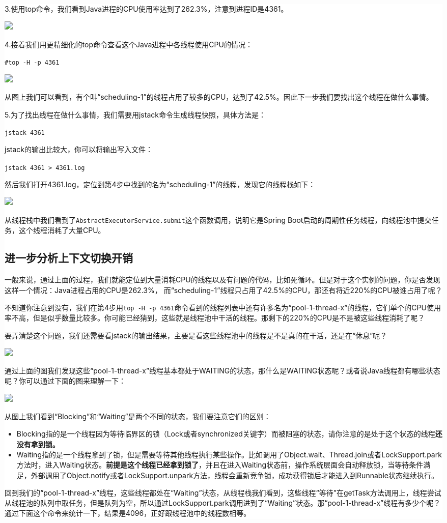 3.使用top命令，我们看到Java进程的CPU使用率达到了262.3%，注意到进程ID是4361。

![](https://static001.geekbang.org/resource/image/e0/50/e0db4c399cbbf83924a505a9cd619150.png?wh=1036%2A446)

4.接着我们用更精细化的top命令查看这个Java进程中各线程使用CPU的情况：

```
#top -H -p 4361
```

![](https://static001.geekbang.org/resource/image/4a/8d/4a52b5335daf5bfe0b60128a1c13558d.png?wh=1095%2A725)

从图上我们可以看到，有个叫“scheduling-1”的线程占用了较多的CPU，达到了42.5%。因此下一步我们要找出这个线程在做什么事情。

5.为了找出线程在做什么事情，我们需要用jstack命令生成线程快照，具体方法是：

```
jstack 4361
```

jstack的输出比较大，你可以将输出写入文件：

```
jstack 4361 > 4361.log
```

然后我们打开4361.log，定位到第4步中找到的名为“scheduling-1”的线程，发现它的线程栈如下：

![](https://static001.geekbang.org/resource/image/da/8e/dae7a6f02563051a1d4dd3752d9f5e8e.png?wh=1871%2A845)

从线程栈中我们看到了`AbstractExecutorService.submit`这个函数调用，说明它是Spring Boot启动的周期性任务线程，向线程池中提交任务，这个线程消耗了大量CPU。

## 进一步分析上下文切换开销

一般来说，通过上面的过程，我们就能定位到大量消耗CPU的线程以及有问题的代码，比如死循环。但是对于这个实例的问题，你是否发现这样一个情况：Java进程占用的CPU是262.3%， 而“scheduling-1”线程只占用了42.5%的CPU，那还有将近220%的CPU被谁占用了呢？

不知道你注意到没有，我们在第4步用`top -H -p 4361`命令看到的线程列表中还有许多名为“pool-1-thread-x”的线程，它们单个的CPU使用率不高，但是似乎数量比较多。你可能已经猜到，这些就是线程池中干活的线程。那剩下的220%的CPU是不是被这些线程消耗了呢？

要弄清楚这个问题，我们还需要看jstack的输出结果，主要是看这些线程池中的线程是不是真的在干活，还是在“休息”呢？

![](https://static001.geekbang.org/resource/image/68/bf/68bb91e5c1405940b470c08851d13cbf.png?wh=1885%2A325)

通过上面的图我们发现这些“pool-1-thread-x”线程基本都处于WAITING的状态，那什么是WAITING状态呢？或者说Java线程都有哪些状态呢？你可以通过下面的图来理解一下：

![](https://static001.geekbang.org/resource/image/0e/43/0e2336814a4b9fc39bcdf991949a7e43.png?wh=650%2A442)

从图上我们看到“Blocking”和“Waiting”是两个不同的状态，我们要注意它们的区别：

- Blocking指的是一个线程因为等待临界区的锁（Lock或者synchronized关键字）而被阻塞的状态，请你注意的是处于这个状态的线程**还没有拿到锁。**
- Waiting指的是一个线程拿到了锁，但是需要等待其他线程执行某些操作。比如调用了Object.wait、Thread.join或者LockSupport.park方法时，进入Waiting状态。**前提是这个线程已经拿到锁了**，并且在进入Waiting状态前，操作系统层面会自动释放锁，当等待条件满足，外部调用了Object.notify或者LockSupport.unpark方法，线程会重新竞争锁，成功获得锁后才能进入到Runnable状态继续执行。

回到我们的“pool-1-thread-x”线程，这些线程都处在“Waiting”状态，从线程栈我们看到，这些线程“等待”在getTask方法调用上，线程尝试从线程池的队列中取任务，但是队列为空，所以通过LockSupport.park调用进到了“Waiting”状态。那“pool-1-thread-x”线程有多少个呢？通过下面这个命令来统计一下，结果是4096，正好跟线程池中的线程数相等。
